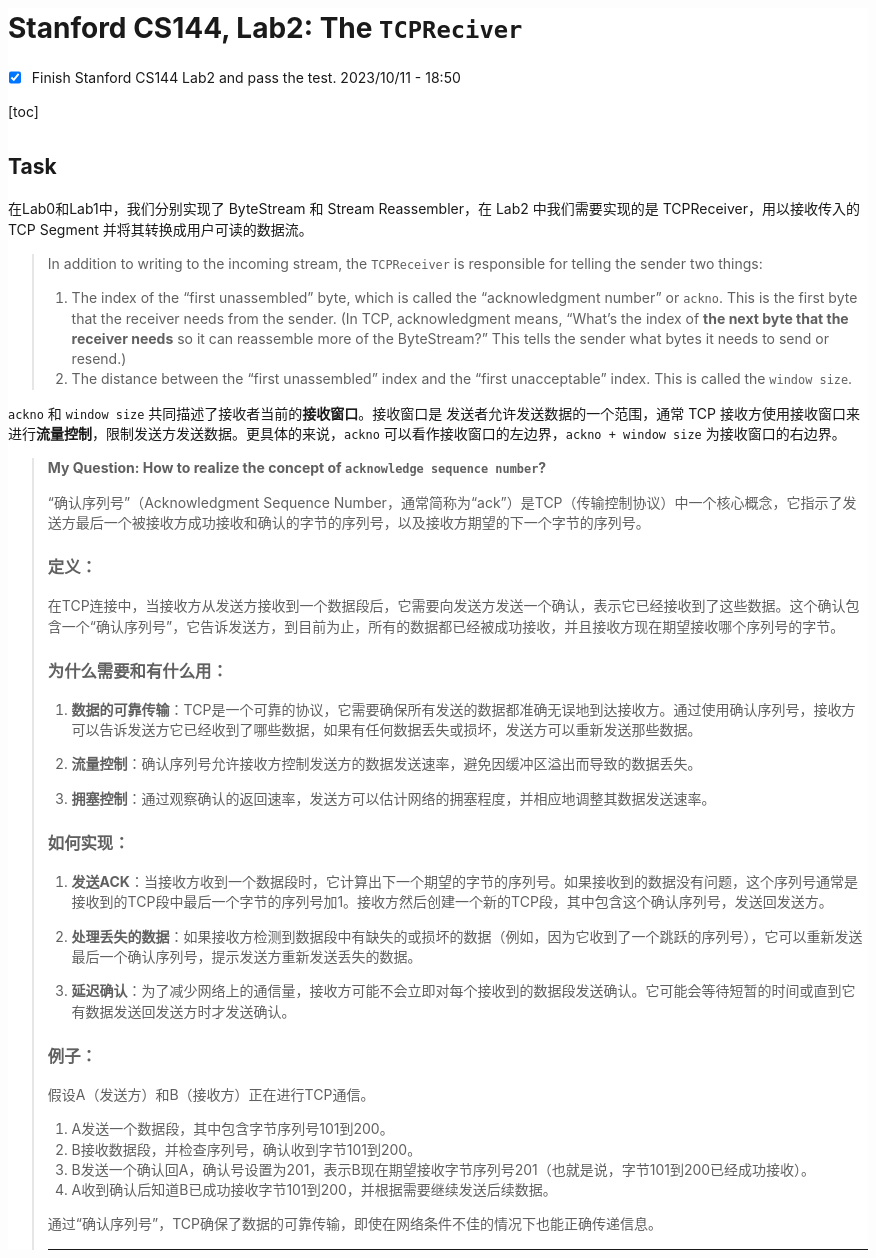 # Stanford CS144, Lab2: The  `TCPReciver`

- [x] Finish Stanford CS144 Lab2 and pass the test. 2023/10/11 - 18:50

[toc]

## Task

在Lab0和Lab1中，我们分别实现了 ByteStream 和 Stream Reassembler，在 Lab2 中我们需要实现的是 TCPReceiver，用以接收传入的 TCP Segment 并将其转换成用户可读的数据流。

> In addition to writing to the incoming stream, the `TCPReceiver` is responsible for telling the sender two things: 
>
> 1. The index of the “first unassembled” byte, which is called the “acknowledgment number” or `ackno`. This is the first byte that the receiver needs from the sender.  (In TCP, acknowledgment means, “What’s the index of **the next byte that the receiver needs** so it can reassemble more of the ByteStream?” This tells the sender what bytes it needs to send or resend.)
> 2. The distance between the “first unassembled” index and the “first unacceptable” index. This is called the `window size`.

`ackno` 和 `window size` 共同描述了接收者当前的**接收窗口**。接收窗口是 发送者允许发送数据的一个范围，通常 TCP 接收方使用接收窗口来进行**流量控制**，限制发送方发送数据。更具体的来说，`ackno` 可以看作接收窗口的左边界，`ackno + window size` 为接收窗口的右边界。

> **My Question: How to realize the concept of `acknowledge sequence number`?**
>
> “确认序列号”（Acknowledgment Sequence Number，通常简称为“ack”）是TCP（传输控制协议）中一个核心概念，它指示了发送方最后一个被接收方成功接收和确认的字节的序列号，以及接收方期望的下一个字节的序列号。
>
> ### 定义：
>
> 在TCP连接中，当接收方从发送方接收到一个数据段后，它需要向发送方发送一个确认，表示它已经接收到了这些数据。这个确认包含一个“确认序列号”，它告诉发送方，到目前为止，所有的数据都已经被成功接收，并且接收方现在期望接收哪个序列号的字节。
>
> ### 为什么需要和有什么用：
>
> 1. **数据的可靠传输**：TCP是一个可靠的协议，它需要确保所有发送的数据都准确无误地到达接收方。通过使用确认序列号，接收方可以告诉发送方它已经收到了哪些数据，如果有任何数据丢失或损坏，发送方可以重新发送那些数据。
>
> 2. **流量控制**：确认序列号允许接收方控制发送方的数据发送速率，避免因缓冲区溢出而导致的数据丢失。
>
> 3. **拥塞控制**：通过观察确认的返回速率，发送方可以估计网络的拥塞程度，并相应地调整其数据发送速率。
>
> ### 如何实现：
>
> 1. **发送ACK**：当接收方收到一个数据段时，它计算出下一个期望的字节的序列号。如果接收到的数据没有问题，这个序列号通常是接收到的TCP段中最后一个字节的序列号加1。接收方然后创建一个新的TCP段，其中包含这个确认序列号，发送回发送方。
>
> 2. **处理丢失的数据**：如果接收方检测到数据段中有缺失的或损坏的数据（例如，因为它收到了一个跳跃的序列号），它可以重新发送最后一个确认序列号，提示发送方重新发送丢失的数据。
>
> 3. **延迟确认**：为了减少网络上的通信量，接收方可能不会立即对每个接收到的数据段发送确认。它可能会等待短暂的时间或直到它有数据发送回发送方时才发送确认。
>
> ### 例子：
>
> 假设A（发送方）和B（接收方）正在进行TCP通信。
>
> 1. A发送一个数据段，其中包含字节序列号101到200。
> 2. B接收数据段，并检查序列号，确认收到字节101到200。
> 3. B发送一个确认回A，确认号设置为201，表示B现在期望接收字节序列号201（也就是说，字节101到200已经成功接收）。
> 4. A收到确认后知道B已成功接收字节101到200，并根据需要继续发送后续数据。
>
> 通过“确认序列号”，TCP确保了数据的可靠传输，即使在网络条件不佳的情况下也能正确传递信息。
>
> ---
